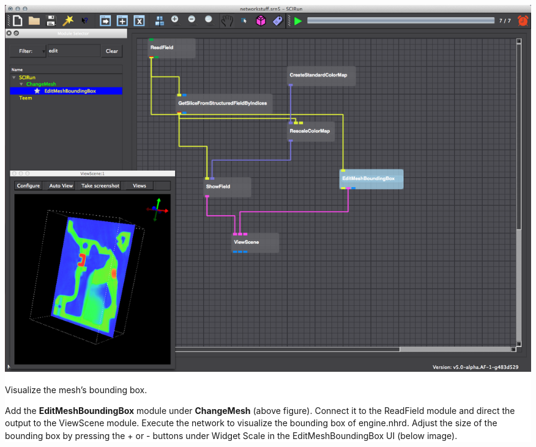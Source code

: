 ![Visualize the mesh’s bounding box.](BasicTutorial_figures/editmeshboundingbox.png)
<figcaption>Visualize the mesh’s bounding box.</figcaption>

Add the **EditMeshBoundingBox** module under **ChangeMesh** (above figure). Connect it to the ReadField module and direct the output to the ViewScene module. Execute the network to visualize the bounding box of engine.nhrd. Adjust the size of the bounding box by pressing the + or - buttons under Widget Scale in the EditMeshBoundingBox UI (below image).

